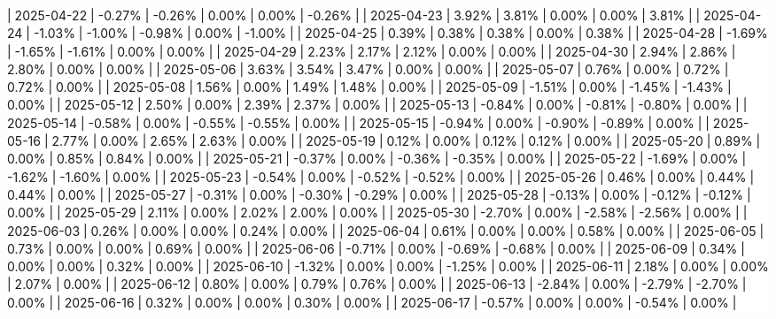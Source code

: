 | 2025-04-22 | -0.27%    | -0.26%              | 0.00%              | 0.00%     | -0.26%   |
| 2025-04-23 | 3.92%     | 3.81%               | 0.00%              | 0.00%     | 3.81%    |
| 2025-04-24 | -1.03%    | -1.00%              | -0.98%             | 0.00%     | -1.00%   |
| 2025-04-25 | 0.39%     | 0.38%               | 0.38%              | 0.00%     | 0.38%    |
| 2025-04-28 | -1.69%    | -1.65%              | -1.61%             | 0.00%     | 0.00%    |
| 2025-04-29 | 2.23%     | 2.17%               | 2.12%              | 0.00%     | 0.00%    |
| 2025-04-30 | 2.94%     | 2.86%               | 2.80%              | 0.00%     | 0.00%    |
| 2025-05-06 | 3.63%     | 3.54%               | 3.47%              | 0.00%     | 0.00%    |
| 2025-05-07 | 0.76%     | 0.00%               | 0.72%              | 0.72%     | 0.00%    |
| 2025-05-08 | 1.56%     | 0.00%               | 1.49%              | 1.48%     | 0.00%    |
| 2025-05-09 | -1.51%    | 0.00%               | -1.45%             | -1.43%    | 0.00%    |
| 2025-05-12 | 2.50%     | 0.00%               | 2.39%              | 2.37%     | 0.00%    |
| 2025-05-13 | -0.84%    | 0.00%               | -0.81%             | -0.80%    | 0.00%    |
| 2025-05-14 | -0.58%    | 0.00%               | -0.55%             | -0.55%    | 0.00%    |
| 2025-05-15 | -0.94%    | 0.00%               | -0.90%             | -0.89%    | 0.00%    |
| 2025-05-16 | 2.77%     | 0.00%               | 2.65%              | 2.63%     | 0.00%    |
| 2025-05-19 | 0.12%     | 0.00%               | 0.12%              | 0.12%     | 0.00%    |
| 2025-05-20 | 0.89%     | 0.00%               | 0.85%              | 0.84%     | 0.00%    |
| 2025-05-21 | -0.37%    | 0.00%               | -0.36%             | -0.35%    | 0.00%    |
| 2025-05-22 | -1.69%    | 0.00%               | -1.62%             | -1.60%    | 0.00%    |
| 2025-05-23 | -0.54%    | 0.00%               | -0.52%             | -0.52%    | 0.00%    |
| 2025-05-26 | 0.46%     | 0.00%               | 0.44%              | 0.44%     | 0.00%    |
| 2025-05-27 | -0.31%    | 0.00%               | -0.30%             | -0.29%    | 0.00%    |
| 2025-05-28 | -0.13%    | 0.00%               | -0.12%             | -0.12%    | 0.00%    |
| 2025-05-29 | 2.11%     | 0.00%               | 2.02%              | 2.00%     | 0.00%    |
| 2025-05-30 | -2.70%    | 0.00%               | -2.58%             | -2.56%    | 0.00%    |
| 2025-06-03 | 0.26%     | 0.00%               | 0.00%              | 0.24%     | 0.00%    |
| 2025-06-04 | 0.61%     | 0.00%               | 0.00%              | 0.58%     | 0.00%    |
| 2025-06-05 | 0.73%     | 0.00%               | 0.00%              | 0.69%     | 0.00%    |
| 2025-06-06 | -0.71%    | 0.00%               | -0.69%             | -0.68%    | 0.00%    |
| 2025-06-09 | 0.34%     | 0.00%               | 0.00%              | 0.32%     | 0.00%    |
| 2025-06-10 | -1.32%    | 0.00%               | 0.00%              | -1.25%    | 0.00%    |
| 2025-06-11 | 2.18%     | 0.00%               | 0.00%              | 2.07%     | 0.00%    |
| 2025-06-12 | 0.80%     | 0.00%               | 0.79%              | 0.76%     | 0.00%    |
| 2025-06-13 | -2.84%    | 0.00%               | -2.79%             | -2.70%    | 0.00%    |
| 2025-06-16 | 0.32%     | 0.00%               | 0.00%              | 0.30%     | 0.00%    |
| 2025-06-17 | -0.57%    | 0.00%               | 0.00%              | -0.54%    | 0.00%    |